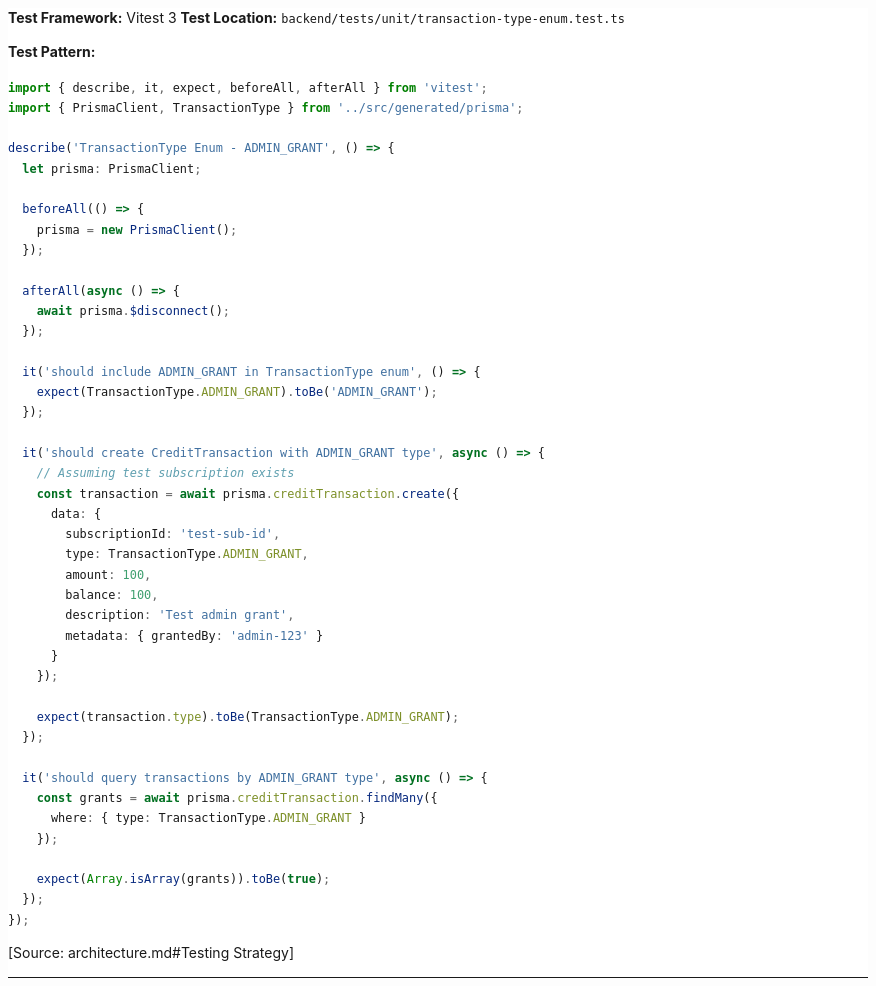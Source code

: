 **Test Framework:** Vitest 3
**Test Location:** `backend/tests/unit/transaction-type-enum.test.ts`

**Test Pattern:**
```typescript
import { describe, it, expect, beforeAll, afterAll } from 'vitest';
import { PrismaClient, TransactionType } from '../src/generated/prisma';

describe('TransactionType Enum - ADMIN_GRANT', () => {
  let prisma: PrismaClient;

  beforeAll(() => {
    prisma = new PrismaClient();
  });

  afterAll(async () => {
    await prisma.$disconnect();
  });

  it('should include ADMIN_GRANT in TransactionType enum', () => {
    expect(TransactionType.ADMIN_GRANT).toBe('ADMIN_GRANT');
  });

  it('should create CreditTransaction with ADMIN_GRANT type', async () => {
    // Assuming test subscription exists
    const transaction = await prisma.creditTransaction.create({
      data: {
        subscriptionId: 'test-sub-id',
        type: TransactionType.ADMIN_GRANT,
        amount: 100,
        balance: 100,
        description: 'Test admin grant',
        metadata: { grantedBy: 'admin-123' }
      }
    });

    expect(transaction.type).toBe(TransactionType.ADMIN_GRANT);
  });

  it('should query transactions by ADMIN_GRANT type', async () => {
    const grants = await prisma.creditTransaction.findMany({
      where: { type: TransactionType.ADMIN_GRANT }
    });

    expect(Array.isArray(grants)).toBe(true);
  });
});
```

[Source: architecture.md#Testing Strategy]

---
